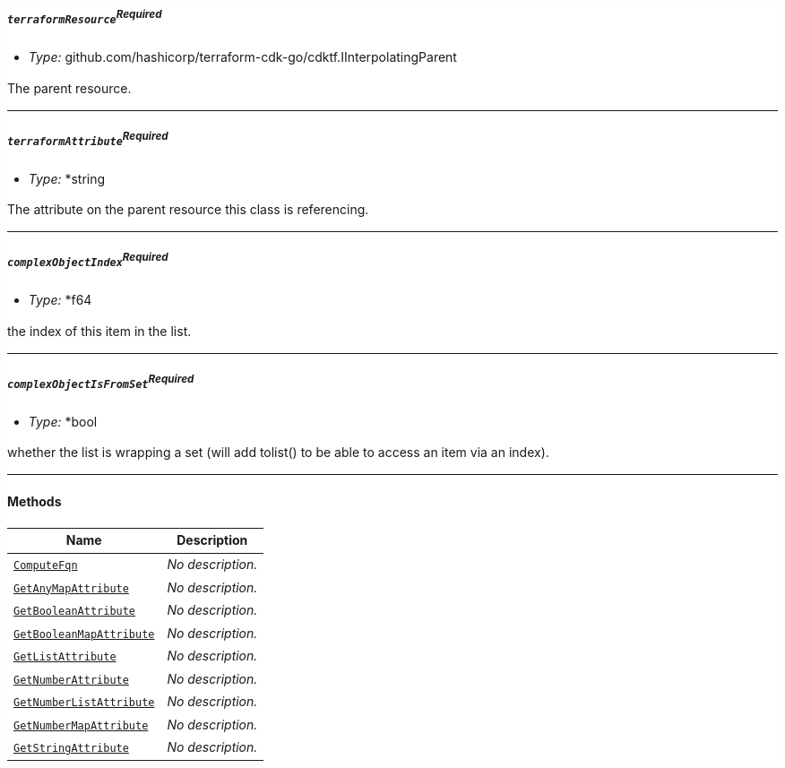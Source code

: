 
##### `terraformResource`<sup>Required</sup> <a name="terraformResource" id="@cdktf/provider-mongodbatlas.dataMongodbatlasFederatedSettingsOrgConfig.DataMongodbatlasFederatedSettingsOrgConfigRoleMappingsOutputReference.Initializer.parameter.terraformResource"></a>

- *Type:* github.com/hashicorp/terraform-cdk-go/cdktf.IInterpolatingParent

The parent resource.

---

##### `terraformAttribute`<sup>Required</sup> <a name="terraformAttribute" id="@cdktf/provider-mongodbatlas.dataMongodbatlasFederatedSettingsOrgConfig.DataMongodbatlasFederatedSettingsOrgConfigRoleMappingsOutputReference.Initializer.parameter.terraformAttribute"></a>

- *Type:* *string

The attribute on the parent resource this class is referencing.

---

##### `complexObjectIndex`<sup>Required</sup> <a name="complexObjectIndex" id="@cdktf/provider-mongodbatlas.dataMongodbatlasFederatedSettingsOrgConfig.DataMongodbatlasFederatedSettingsOrgConfigRoleMappingsOutputReference.Initializer.parameter.complexObjectIndex"></a>

- *Type:* *f64

the index of this item in the list.

---

##### `complexObjectIsFromSet`<sup>Required</sup> <a name="complexObjectIsFromSet" id="@cdktf/provider-mongodbatlas.dataMongodbatlasFederatedSettingsOrgConfig.DataMongodbatlasFederatedSettingsOrgConfigRoleMappingsOutputReference.Initializer.parameter.complexObjectIsFromSet"></a>

- *Type:* *bool

whether the list is wrapping a set (will add tolist() to be able to access an item via an index).

---

#### Methods <a name="Methods" id="Methods"></a>

| **Name** | **Description** |
| --- | --- |
| <code><a href="#@cdktf/provider-mongodbatlas.dataMongodbatlasFederatedSettingsOrgConfig.DataMongodbatlasFederatedSettingsOrgConfigRoleMappingsOutputReference.computeFqn">ComputeFqn</a></code> | *No description.* |
| <code><a href="#@cdktf/provider-mongodbatlas.dataMongodbatlasFederatedSettingsOrgConfig.DataMongodbatlasFederatedSettingsOrgConfigRoleMappingsOutputReference.getAnyMapAttribute">GetAnyMapAttribute</a></code> | *No description.* |
| <code><a href="#@cdktf/provider-mongodbatlas.dataMongodbatlasFederatedSettingsOrgConfig.DataMongodbatlasFederatedSettingsOrgConfigRoleMappingsOutputReference.getBooleanAttribute">GetBooleanAttribute</a></code> | *No description.* |
| <code><a href="#@cdktf/provider-mongodbatlas.dataMongodbatlasFederatedSettingsOrgConfig.DataMongodbatlasFederatedSettingsOrgConfigRoleMappingsOutputReference.getBooleanMapAttribute">GetBooleanMapAttribute</a></code> | *No description.* |
| <code><a href="#@cdktf/provider-mongodbatlas.dataMongodbatlasFederatedSettingsOrgConfig.DataMongodbatlasFederatedSettingsOrgConfigRoleMappingsOutputReference.getListAttribute">GetListAttribute</a></code> | *No description.* |
| <code><a href="#@cdktf/provider-mongodbatlas.dataMongodbatlasFederatedSettingsOrgConfig.DataMongodbatlasFederatedSettingsOrgConfigRoleMappingsOutputReference.getNumberAttribute">GetNumberAttribute</a></code> | *No description.* |
| <code><a href="#@cdktf/provider-mongodbatlas.dataMongodbatlasFederatedSettingsOrgConfig.DataMongodbatlasFederatedSettingsOrgConfigRoleMappingsOutputReference.getNumberListAttribute">GetNumberListAttribute</a></code> | *No description.* |
| <code><a href="#@cdktf/provider-mongodbatlas.dataMongodbatlasFederatedSettingsOrgConfig.DataMongodbatlasFederatedSettingsOrgConfigRoleMappingsOutputReference.getNumberMapAttribute">GetNumberMapAttribute</a></code> | *No description.* |
| <code><a href="#@cdktf/provider-mongodbatlas.dataMongodbatlasFederatedSettingsOrgConfig.DataMongodbatlasFederatedSettingsOrgConfigRoleMappingsOutputReference.getStringAttribute">GetStringAttribute</a></code> | *No description.* |